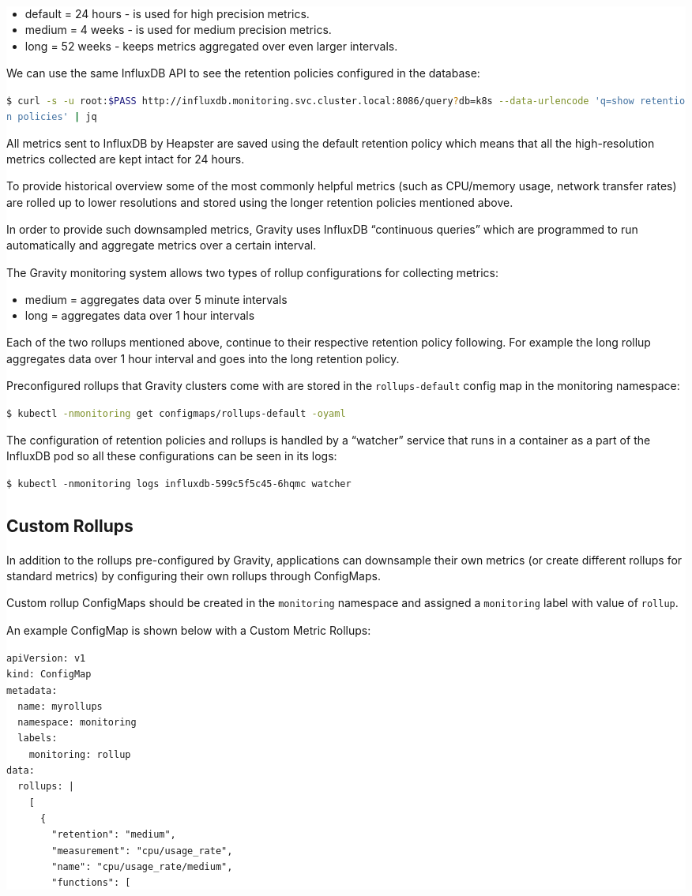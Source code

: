 *   default = 24 hours - is used for high precision metrics.
*   medium = 4 weeks - is used for medium precision metrics.
*   long = 52 weeks - keeps metrics aggregated over even larger intervals.

We can use the same InfluxDB API to see the retention policies configured in the database:

```bash
$ curl -s -u root:$PASS http://influxdb.monitoring.svc.cluster.local:8086/query?db=k8s --data-urlencode 'q=show retention policies' | jq
```

All metrics sent to InfluxDB by Heapster are saved using the default retention policy which means that all the high-resolution metrics collected are kept intact for 24 hours.

To provide historical overview some of the most commonly helpful metrics (such as CPU/memory usage, network transfer rates) are rolled up to lower resolutions and stored using the longer retention policies mentioned above.

In order to provide such downsampled metrics, Gravity uses InfluxDB “continuous queries” which are programmed to run automatically and aggregate metrics over a certain interval.

The Gravity monitoring system allows two types of rollup configurations for collecting metrics:

*   medium = aggregates data over 5 minute intervals
*   long = aggregates data over 1 hour intervals

Each of the two rollups mentioned above, continue to their respective retention policy following. For example the long rollup aggregates data over 1 hour interval and goes into the long retention policy.

Preconfigured rollups that Gravity clusters come with are stored in the `rollups-default` config map in the monitoring namespace:

```bash
$ kubectl -nmonitoring get configmaps/rollups-default -oyaml
```

The configuration of retention policies and rollups is handled by a “watcher” service that runs in a container as a part of the InfluxDB pod so all these configurations can be seen in its logs:

```
$ kubectl -nmonitoring logs influxdb-599c5f5c45-6hqmc watcher
```

## Custom Rollups

In addition to the rollups pre-configured by Gravity, applications can downsample their own metrics (or create different rollups for standard metrics) by configuring their own rollups through ConfigMaps.

Custom rollup ConfigMaps should be created in the `monitoring` namespace and assigned a `monitoring` label with value of `rollup`. 

An example ConfigMap is shown below with a Custom Metric Rollups:

```
apiVersion: v1
kind: ConfigMap
metadata:
  name: myrollups
  namespace: monitoring
  labels:
    monitoring: rollup
data:
  rollups: |
    [
      {
        "retention": "medium",
        "measurement": "cpu/usage_rate",
        "name": "cpu/usage_rate/medium",
        "functions": [
```